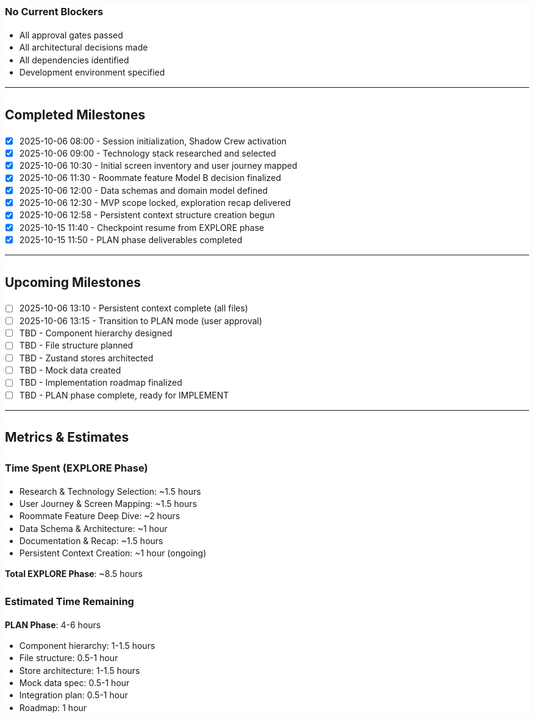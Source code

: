 ### No Current Blockers
- All approval gates passed
- All architectural decisions made
- All dependencies identified
- Development environment specified

---

## Completed Milestones

- [x] 2025-10-06 08:00 - Session initialization, Shadow Crew activation
- [x] 2025-10-06 09:00 - Technology stack researched and selected
- [x] 2025-10-06 10:30 - Initial screen inventory and user journey mapped
- [x] 2025-10-06 11:30 - Roommate feature Model B decision finalized
- [x] 2025-10-06 12:00 - Data schemas and domain model defined
- [x] 2025-10-06 12:30 - MVP scope locked, exploration recap delivered
- [x] 2025-10-06 12:58 - Persistent context structure creation begun
- [x] 2025-10-15 11:40 - Checkpoint resume from EXPLORE phase
- [x] 2025-10-15 11:50 - PLAN phase deliverables completed

---

## Upcoming Milestones

- [ ] 2025-10-06 13:10 - Persistent context complete (all files)
- [ ] 2025-10-06 13:15 - Transition to PLAN mode (user approval)
- [ ] TBD - Component hierarchy designed
- [ ] TBD - File structure planned
- [ ] TBD - Zustand stores architected
- [ ] TBD - Mock data created
- [ ] TBD - Implementation roadmap finalized
- [ ] TBD - PLAN phase complete, ready for IMPLEMENT

---

## Metrics & Estimates

### Time Spent (EXPLORE Phase)
- Research & Technology Selection: ~1.5 hours
- User Journey & Screen Mapping: ~1.5 hours
- Roommate Feature Deep Dive: ~2 hours
- Data Schema & Architecture: ~1 hour
- Documentation & Recap: ~1.5 hours
- Persistent Context Creation: ~1 hour (ongoing)

**Total EXPLORE Phase**: ~8.5 hours

### Estimated Time Remaining

**PLAN Phase**: 4-6 hours
- Component hierarchy: 1-1.5 hours
- File structure: 0.5-1 hour
- Store architecture: 1-1.5 hours
- Mock data spec: 0.5-1 hour
- Integration plan: 0.5-1 hour
- Roadmap: 1 hour
